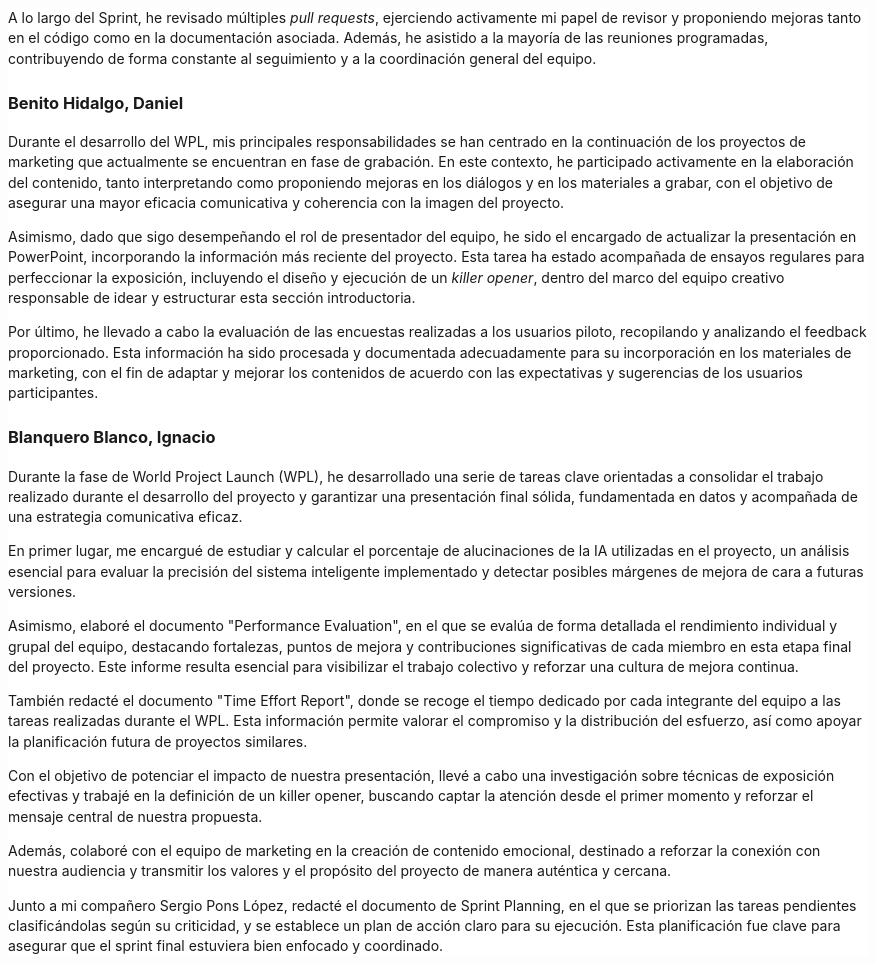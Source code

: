 A lo largo del Sprint, he revisado múltiples *pull requests*, ejerciendo activamente mi papel de revisor y proponiendo mejoras tanto en el código como en la documentación asociada. Además, he asistido a la mayoría de las reuniones programadas, contribuyendo de forma constante al seguimiento y a la coordinación general del equipo.

### Benito Hidalgo, Daniel

Durante el desarrollo del WPL, mis principales responsabilidades se han centrado en la continuación de los proyectos de marketing que actualmente se encuentran en fase de grabación. En este contexto, he participado activamente en la elaboración del contenido, tanto interpretando como proponiendo mejoras en los diálogos y en los materiales a grabar, con el objetivo de asegurar una mayor eficacia comunicativa y coherencia con la imagen del proyecto.

Asimismo, dado que sigo desempeñando el rol de presentador del equipo, he sido el encargado de actualizar la presentación en PowerPoint, incorporando la información más reciente del proyecto. Esta tarea ha estado acompañada de ensayos regulares para perfeccionar la exposición, incluyendo el diseño y ejecución de un _killer opener_, dentro del marco del equipo creativo responsable de idear y estructurar esta sección introductoria.

Por último, he llevado a cabo la evaluación de las encuestas realizadas a los usuarios piloto, recopilando y analizando el feedback proporcionado. Esta información ha sido procesada y documentada adecuadamente para su incorporación en los materiales de marketing, con el fin de adaptar y mejorar los contenidos de acuerdo con las expectativas y sugerencias de los usuarios participantes.

### Blanquero Blanco, Ignacio

Durante la fase de World Project Launch (WPL), he desarrollado una serie de tareas clave orientadas a consolidar el trabajo realizado durante el desarrollo del proyecto y garantizar una presentación final sólida, fundamentada en datos y acompañada de una estrategia comunicativa eficaz.

En primer lugar, me encargué de estudiar y calcular el porcentaje de alucinaciones de la IA utilizadas en el proyecto, un análisis esencial para evaluar la precisión del sistema inteligente implementado y detectar posibles márgenes de mejora de cara a futuras versiones.

Asimismo, elaboré el documento "Performance Evaluation", en el que se evalúa de forma detallada el rendimiento individual y grupal del equipo, destacando fortalezas, puntos de mejora y contribuciones significativas de cada miembro en esta etapa final del proyecto. Este informe resulta esencial para visibilizar el trabajo colectivo y reforzar una cultura de mejora continua.

También redacté el documento "Time Effort Report", donde se recoge el tiempo dedicado por cada integrante del equipo a las tareas realizadas durante el WPL. Esta información permite valorar el compromiso y la distribución del esfuerzo, así como apoyar la planificación futura de proyectos similares.

Con el objetivo de potenciar el impacto de nuestra presentación, llevé a cabo una investigación sobre técnicas de exposición efectivas y trabajé en la definición de un killer opener, buscando captar la atención desde el primer momento y reforzar el mensaje central de nuestra propuesta.

Además, colaboré con el equipo de marketing en la creación de contenido emocional, destinado a reforzar la conexión con nuestra audiencia y transmitir los valores y el propósito del proyecto de manera auténtica y cercana.

Junto a mi compañero Sergio Pons López, redacté el documento de Sprint Planning, en el que se priorizan las tareas pendientes clasificándolas según su criticidad, y se establece un plan de acción claro para su ejecución. Esta planificación fue clave para asegurar que el sprint final estuviera bien enfocado y coordinado.
